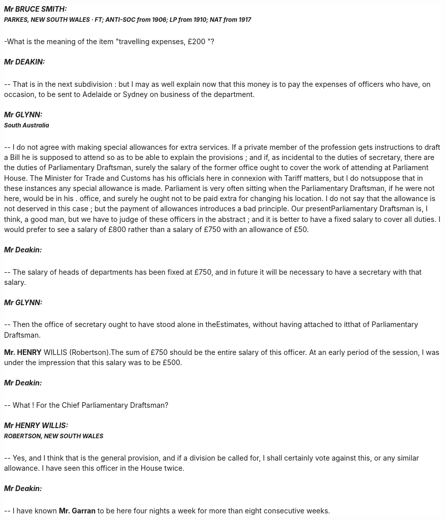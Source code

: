 ##### Mr BRUCE SMITH:<br><small class="text-muted">PARKES, NEW SOUTH WALES &middot; FT; ANTI-SOC from 1906; LP from 1910; NAT from 1917</small>

-What is the meaning of the item "travelling expenses, £200 "? 

##### Mr DEAKIN:

-- That is in the next subdivision : but I may as well explain now that this money is to pay the expenses of officers who have, on occasion, to be sent to Adelaide or Sydney on business of the department. 

##### Mr GLYNN:<br><small class="text-muted">South Australia</small>

-- I do not agree with making special allowances for extra services. If a private member of the profession gets instructions to draft a Bill he is supposed to attend so as to be able to explain the provisions ; and if, as incidental to the duties of secretary, there are the duties of Parliamentary Draftsman, surely the salary of the former office ought to cover the work of attending at Parliament House. The Minister for Trade and Customs has his officials here in connexion with Tariff matters, but I do notsuppose that in these instances any special allowance is made. Parliament is very often sitting when the Parliamentary Draftsman, if he were not here, would be in his . office, and surely he ought not to be paid extra for changing his location. I do not say that the allowance is not deserved in this case ; but the payment of allowances introduces a bad principle. Our presentParliamentary Draftsman is, I think, a good man, but we have to judge of these officers in the abstract ; and it is better to have a fixed salary to cover all duties. I would prefer to see a salary of £800 rather than a salary of £750 with an allowance of £50. 

##### Mr Deakin:

-- The salary of heads of departments has been fixed at £750, and in future it will be necessary to have a secretary with that salary. 

##### Mr GLYNN:

-- Then the office of secretary ought to have stood alone in theEstimates, without having attached to itthat of Parliamentary Draftsman. 


 **Mr. HENRY** WILLIS (Robertson).The sum of £750 should be the entire salary of this officer. At an early period of the session, I was under the impression that this salary was to be £500. 

##### Mr Deakin:

-- What ! For the Chief Parliamentary Draftsman? 

##### Mr HENRY WILLIS:<br><small class="text-muted">ROBERTSON, NEW SOUTH WALES</small>

-- Yes, and I think that is the general provision, and if a division be called for, I shall certainly vote against this, or any similar allowance. I have seen this officer in the House twice. 

##### Mr Deakin:

-- I have known  **Mr. Garran**  to be here four nights a week for more than eight consecutive weeks. 
